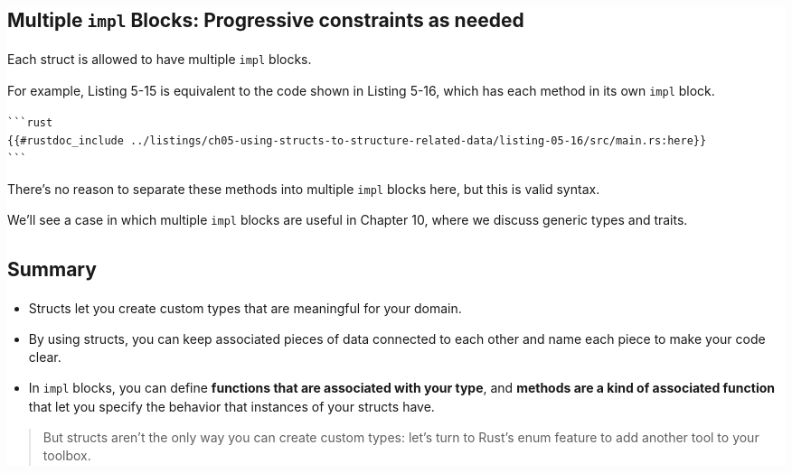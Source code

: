## Multiple `impl` Blocks: Progressive constraints as needed

Each struct is allowed to have multiple `impl` blocks.

For example, Listing
5-15 is equivalent to the code shown in Listing 5-16, which has each method
in its own `impl` block.

~~~admonish info title="Listing 5-16: Rewriting Listing 5-15 using multiple *impl* blocks" collapsible=true
```rust
{{#rustdoc_include ../listings/ch05-using-structs-to-structure-related-data/listing-05-16/src/main.rs:here}}
```
~~~

There’s no reason to separate these methods into multiple `impl` blocks here,
but this is valid syntax.

We’ll see a case in which multiple `impl` blocks are
useful in Chapter 10, where we discuss generic types and traits.

## Summary

- Structs let you create custom types that are meaningful for your domain.

- By using structs, you can keep associated pieces of data connected to each other
  and name each piece to make your code clear.
- In `impl` blocks, you can define
  **functions that are associated with your type**, and **methods are a kind of
  associated function** that let you specify the behavior that instances of your
  structs have.

> But structs aren’t the only way you can create custom types: let’s turn to
> Rust’s enum feature to add another tool to your toolbox.
